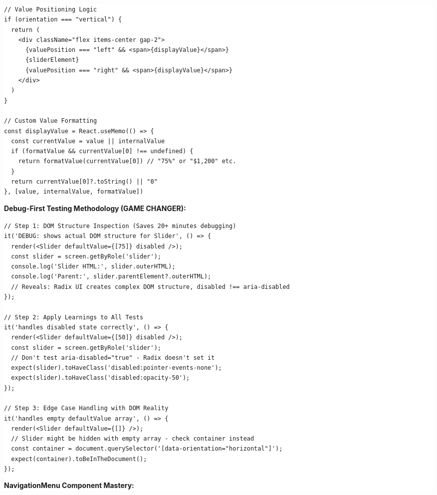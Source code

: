 ```tsx
// Value Positioning Logic
if (orientation === "vertical") {
  return (
    <div className="flex items-center gap-2">
      {valuePosition === "left" && <span>{displayValue}</span>}
      {sliderElement}
      {valuePosition === "right" && <span>{displayValue}</span>}
    </div>
  )
}

// Custom Value Formatting
const displayValue = React.useMemo(() => {
  const currentValue = value || internalValue
  if (formatValue && currentValue[0] !== undefined) {
    return formatValue(currentValue[0]) // "75%" or "$1,200" etc.
  }
  return currentValue[0]?.toString() || "0"
}, [value, internalValue, formatValue])
```

**Debug-First Testing Methodology (GAME CHANGER):**

```tsx
// Step 1: DOM Structure Inspection (Saves 20+ minutes debugging)
it('DEBUG: shows actual DOM structure for Slider', () => {
  render(<Slider defaultValue={[75]} disabled />);
  const slider = screen.getByRole('slider');
  console.log('Slider HTML:', slider.outerHTML);
  console.log('Parent:', slider.parentElement?.outerHTML);
  // Reveals: Radix UI creates complex DOM structure, disabled !== aria-disabled
});

// Step 2: Apply Learnings to All Tests
it('handles disabled state correctly', () => {
  render(<Slider defaultValue={[50]} disabled />);
  const slider = screen.getByRole('slider');
  // Don't test aria-disabled="true" - Radix doesn't set it
  expect(slider).toHaveClass('disabled:pointer-events-none');
  expect(slider).toHaveClass('disabled:opacity-50');
});

// Step 3: Edge Case Handling with DOM Reality
it('handles empty defaultValue array', () => {
  render(<Slider defaultValue={[]} />);
  // Slider might be hidden with empty array - check container instead
  const container = document.querySelector('[data-orientation="horizontal"]');
  expect(container).toBeInTheDocument();
});
```

**NavigationMenu Component Mastery:**
